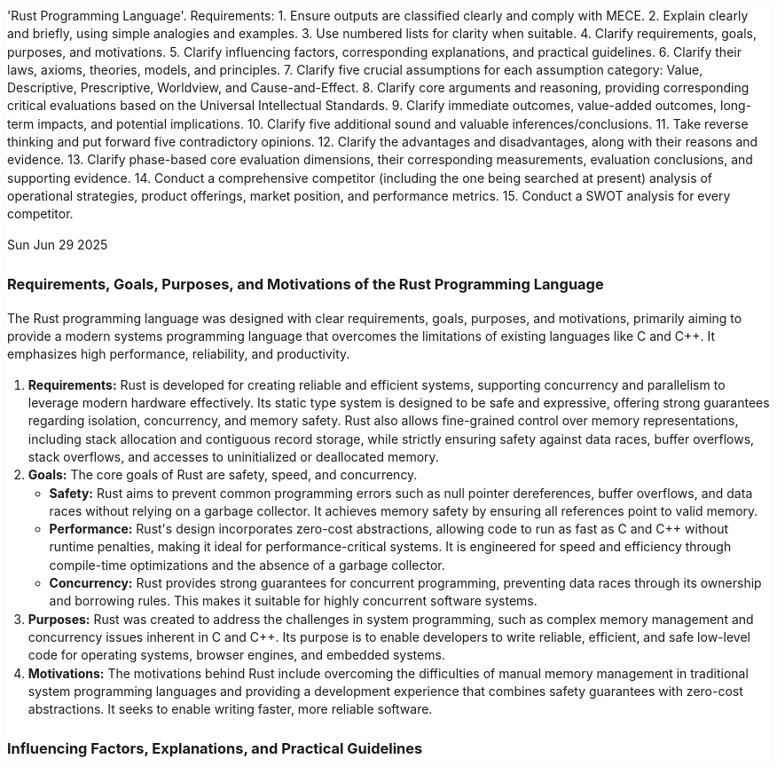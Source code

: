 'Rust Programming Language'. Requirements: 1. Ensure outputs are classified clearly and comply with MECE. 2. Explain clearly and briefly, using simple analogies and examples. 3. Use numbered lists for clarity when suitable. 4. Clarify requirements, goals, purposes, and motivations. 5. Clarify influencing factors, corresponding explanations, and practical guidelines. 6. Clarify their laws, axioms, theories, models, and principles. 7. Clarify five crucial assumptions for each assumption category: Value, Descriptive, Prescriptive, Worldview, and Cause-and-Effect. 8. Clarify core arguments and reasoning, providing corresponding critical evaluations based on the Universal Intellectual Standards. 9. Clarify immediate outcomes, value-added outcomes, long-term impacts, and potential implications. 10. Clarify five additional sound and valuable inferences/conclusions. 11. Take reverse thinking and put forward five contradictory opinions. 12. Clarify the advantages and disadvantages, along with their reasons and evidence. 13. Clarify phase-based core evaluation dimensions, their corresponding measurements, evaluation conclusions, and supporting evidence. 14. Conduct a comprehensive competitor (including the one being searched at present) analysis of operational strategies, product offerings, market position, and performance metrics. 15. Conduct a SWOT analysis for every competitor.

Sun Jun 29 2025

### Requirements, Goals, Purposes, and Motivations of the Rust Programming Language

The Rust programming language was designed with clear requirements, goals, purposes, and motivations, primarily aiming to provide a modern systems programming language that overcomes the limitations of existing languages like C and C++. It emphasizes high performance, reliability, and productivity.

1.  **Requirements:** Rust is developed for creating reliable and efficient systems, supporting concurrency and parallelism to leverage modern hardware effectively. Its static type system is designed to be safe and expressive, offering strong guarantees regarding isolation, concurrency, and memory safety. Rust also allows fine-grained control over memory representations, including stack allocation and contiguous record storage, while strictly ensuring safety against data races, buffer overflows, stack overflows, and accesses to uninitialized or deallocated memory.
2.  **Goals:** The core goals of Rust are safety, speed, and concurrency.
    *   **Safety:** Rust aims to prevent common programming errors such as null pointer dereferences, buffer overflows, and data races without relying on a garbage collector. It achieves memory safety by ensuring all references point to valid memory.
    *   **Performance:** Rust's design incorporates zero-cost abstractions, allowing code to run as fast as C and C++ without runtime penalties, making it ideal for performance-critical systems. It is engineered for speed and efficiency through compile-time optimizations and the absence of a garbage collector.
    *   **Concurrency:** Rust provides strong guarantees for concurrent programming, preventing data races through its ownership and borrowing rules. This makes it suitable for highly concurrent software systems.
3.  **Purposes:** Rust was created to address the challenges in system programming, such as complex memory management and concurrency issues inherent in C and C++. Its purpose is to enable developers to write reliable, efficient, and safe low-level code for operating systems, browser engines, and embedded systems.
4.  **Motivations:** The motivations behind Rust include overcoming the difficulties of manual memory management in traditional system programming languages and providing a development experience that combines safety guarantees with zero-cost abstractions. It seeks to enable writing faster, more reliable software.

### Influencing Factors, Explanations, and Practical Guidelines

